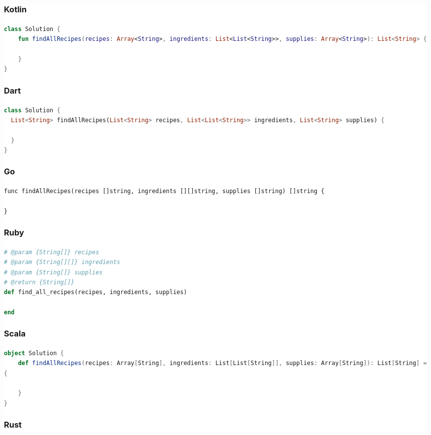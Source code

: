 ### Kotlin

```kotlin
class Solution {
    fun findAllRecipes(recipes: Array<String>, ingredients: List<List<String>>, supplies: Array<String>): List<String> {
        
    }
}
```

### Dart

```dart
class Solution {
  List<String> findAllRecipes(List<String> recipes, List<List<String>> ingredients, List<String> supplies) {
    
  }
}
```

### Go

```golang
func findAllRecipes(recipes []string, ingredients [][]string, supplies []string) []string {
    
}
```

### Ruby

```ruby
# @param {String[]} recipes
# @param {String[][]} ingredients
# @param {String[]} supplies
# @return {String[]}
def find_all_recipes(recipes, ingredients, supplies)
    
end
```

### Scala

```scala
object Solution {
    def findAllRecipes(recipes: Array[String], ingredients: List[List[String]], supplies: Array[String]): List[String] = {
        
    }
}
```

### Rust
